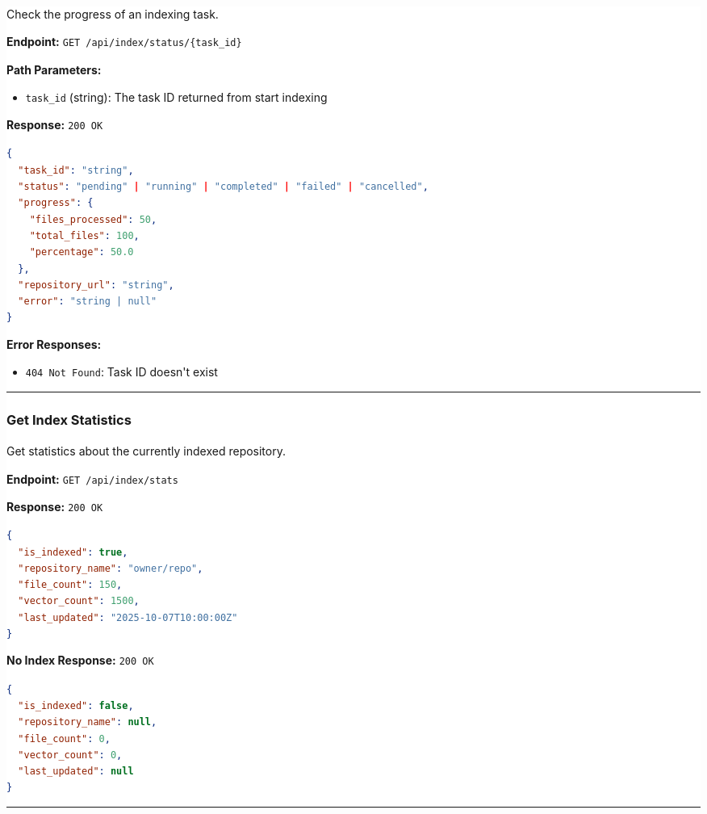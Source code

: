 Check the progress of an indexing task.

**Endpoint:** `GET /api/index/status/{task_id}`

**Path Parameters:**
- `task_id` (string): The task ID returned from start indexing

**Response:** `200 OK`
```json
{
  "task_id": "string",
  "status": "pending" | "running" | "completed" | "failed" | "cancelled",
  "progress": {
    "files_processed": 50,
    "total_files": 100,
    "percentage": 50.0
  },
  "repository_url": "string",
  "error": "string | null"
}
```

**Error Responses:**
- `404 Not Found`: Task ID doesn't exist

---

### Get Index Statistics

Get statistics about the currently indexed repository.

**Endpoint:** `GET /api/index/stats`

**Response:** `200 OK`
```json
{
  "is_indexed": true,
  "repository_name": "owner/repo",
  "file_count": 150,
  "vector_count": 1500,
  "last_updated": "2025-10-07T10:00:00Z"
}
```

**No Index Response:** `200 OK`
```json
{
  "is_indexed": false,
  "repository_name": null,
  "file_count": 0,
  "vector_count": 0,
  "last_updated": null
}
```

---
